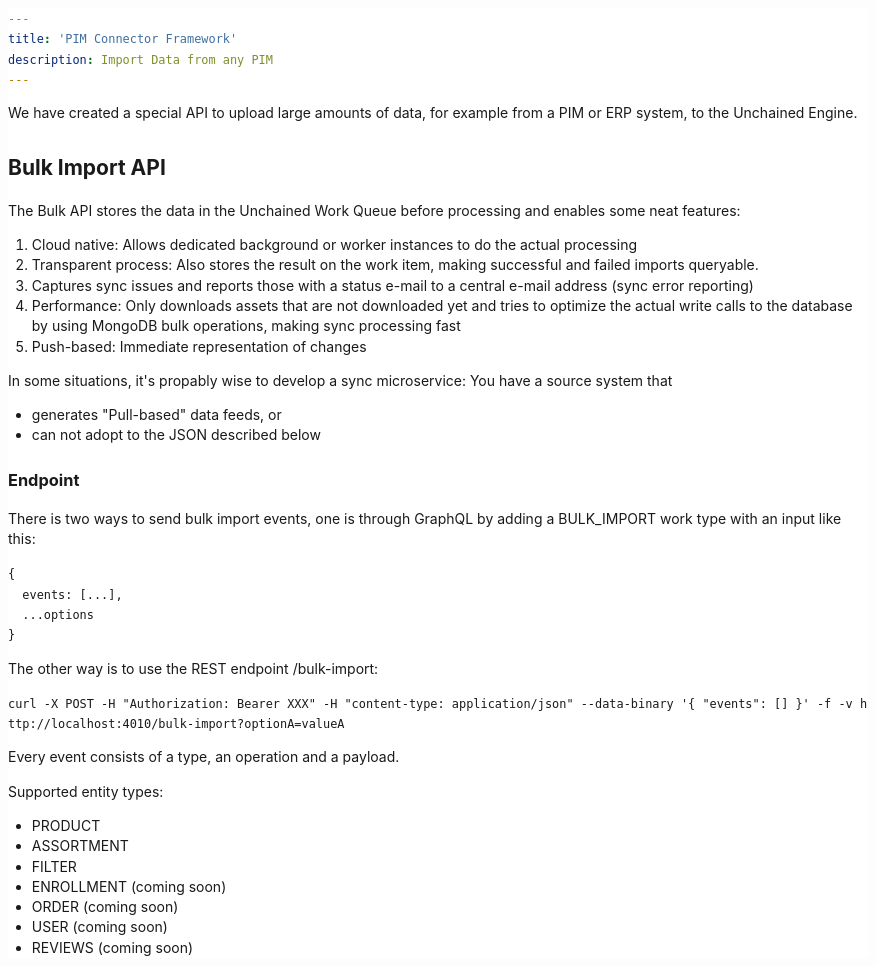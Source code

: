 ```yaml
---
title: 'PIM Connector Framework'
description: Import Data from any PIM
---
```


We have created a special API to upload large amounts of data, for example from a PIM or ERP system, to the Unchained Engine.

## Bulk Import API

The Bulk API stores the data in the Unchained Work Queue before processing and enables some neat features:

1. Cloud native: Allows dedicated background or worker instances to do the actual processing
2. Transparent process: Also stores the result on the work item, making successful and failed imports queryable.
3. Captures sync issues and reports those with a status e-mail to a central e-mail address (sync error reporting)
4. Performance: Only downloads assets that are not downloaded yet and tries to optimize the actual write calls to the database by using MongoDB bulk operations, making sync processing fast
5. Push-based: Immediate representation of changes

In some situations, it's propably wise to develop a sync microservice: You have a source system that

- generates "Pull-based" data feeds, or
- can not adopt to the JSON described below

### Endpoint

There is two ways to send bulk import events, one is through GraphQL by adding a BULK_IMPORT work type with an input like this:

```
{
  events: [...],
  ...options
}
```

The other way is to use the REST endpoint /bulk-import:

```
curl -X POST -H "Authorization: Bearer XXX" -H "content-type: application/json" --data-binary '{ "events": [] }' -f -v http://localhost:4010/bulk-import?optionA=valueA
```

Every event consists of a type, an operation and a payload.

Supported entity types:

- PRODUCT
- ASSORTMENT
- FILTER
- ENROLLMENT (coming soon)
- ORDER (coming soon)
- USER (coming soon)
- REVIEWS (coming soon)
